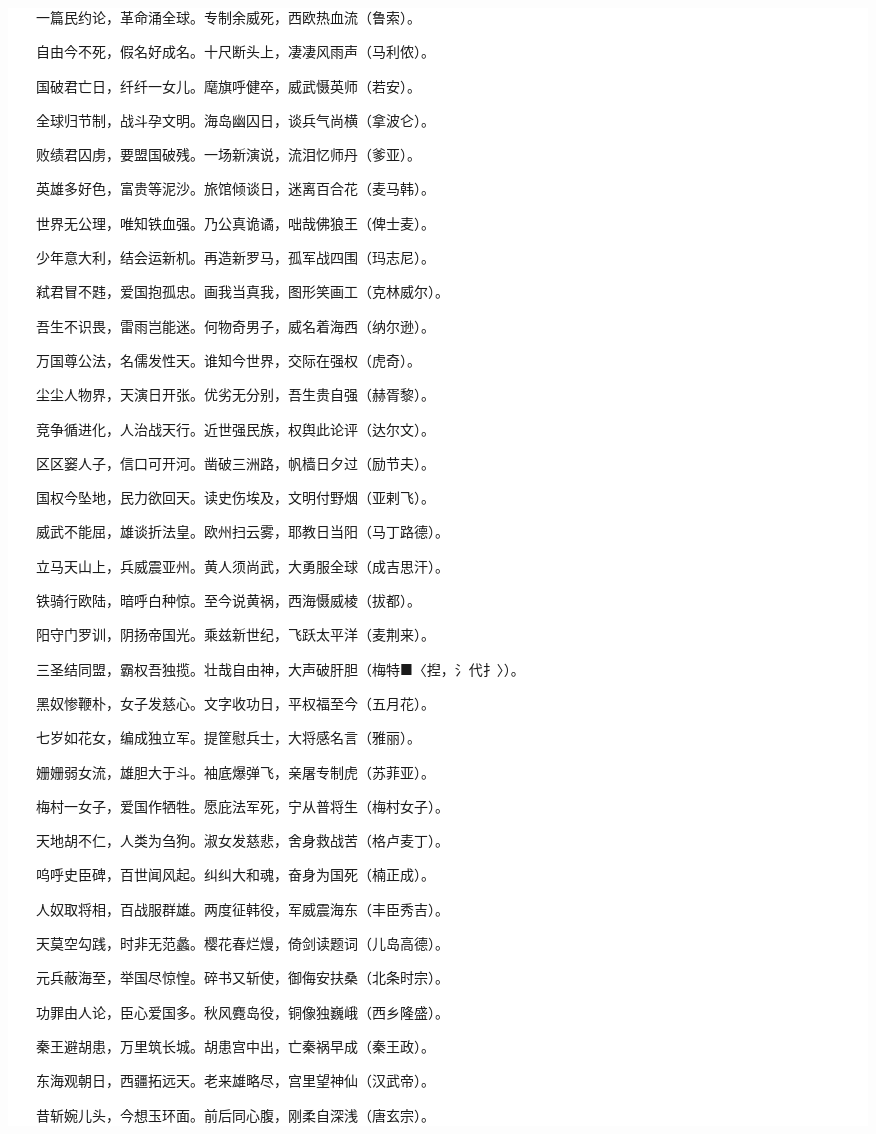 　　一篇民约论，革命涌全球。专制余威死，西欧热血流（鲁索）。

　　自由今不死，假名好成名。十尺断头上，凄凄风雨声（马利侬）。

　　国破君亡日，纤纤一女儿。麾旗呼健卒，威武慑英师（若安）。

　　全球归节制，战斗孕文明。海岛幽囚日，谈兵气尚横（拿波仑）。

　　败绩君囚虏，要盟国破残。一场新演说，流泪忆师丹（爹亚）。

　　英雄多好色，富贵等泥沙。旅馆倾谈日，迷离百合花（麦马韩）。

　　世界无公理，唯知铁血强。乃公真诡谲，咄哉佛狼王（俾士麦）。

　　少年意大利，结会运新机。再造新罗马，孤军战四围（玛志尼）。

　　弒君冒不韪，爱国抱孤忠。画我当真我，图形笑画工（克林威尔）。

　　吾生不识畏，雷雨岂能迷。何物奇男子，威名着海西（纳尔逊）。

　　万国尊公法，名儒发性天。谁知今世界，交际在强权（虎奇）。

　　尘尘人物界，天演日开张。优劣无分别，吾生贵自强（赫胥黎）。

　　竞争循进化，人治战天行。近世强民族，权舆此论评（达尔文）。

　　区区窭人子，信口可开河。凿破三洲路，帆樯日夕过（励节夫）。

　　国权今坠地，民力欲回天。读史伤埃及，文明付野烟（亚剌飞）。

　　威武不能屈，雄谈折法皇。欧州扫云雾，耶教日当阳（马丁路德）。

　　立马天山上，兵威震亚州。黄人须尚武，大勇服全球（成吉思汗）。

　　铁骑行欧陆，暗呼白种惊。至今说黄祸，西海慑威棱（拔都）。

　　阳守门罗训，阴扬帝国光。乘兹新世纪，飞跃太平洋（麦荆来）。

　　三圣结同盟，霸权吾独揽。壮哉自由神，大声破肝胆（梅特■〈揑，氵代扌〉）。

　　黑奴惨鞭朴，女子发慈心。文字收功日，平权福至今（五月花）。

　　七岁如花女，编成独立军。提筐慰兵士，大将感名言（雅丽）。

　　姗姗弱女流，雄胆大于斗。袖底爆弹飞，亲屠专制虎（苏菲亚）。

　　梅村一女子，爱国作牺牲。愿庇法军死，宁从普将生（梅村女子）。

　　天地胡不仁，人类为刍狗。淑女发慈悲，舍身救战苦（格卢麦丁）。

　　呜呼史臣碑，百世闻风起。纠纠大和魂，奋身为国死（楠正成）。

　　人奴取将相，百战服群雄。两度征韩役，军威震海东（丰臣秀吉）。

　　天莫空勾践，时非无范蠡。樱花春烂熳，倚剑读题词（儿岛高德）。

　　元兵蔽海至，举国尽惊惶。碎书又斩使，御侮安扶桑（北条时宗）。

　　功罪由人论，臣心爱国多。秋风麑岛役，铜像独巍峨（西乡隆盛）。

　　秦王避胡患，万里筑长城。胡患宫中出，亡秦祸早成（秦王政）。

　　东海观朝日，西疆拓远天。老来雄略尽，宫里望神仙（汉武帝）。

　　昔斩婉儿头，今想玉环面。前后同心腹，刚柔自深浅（唐玄宗）。

